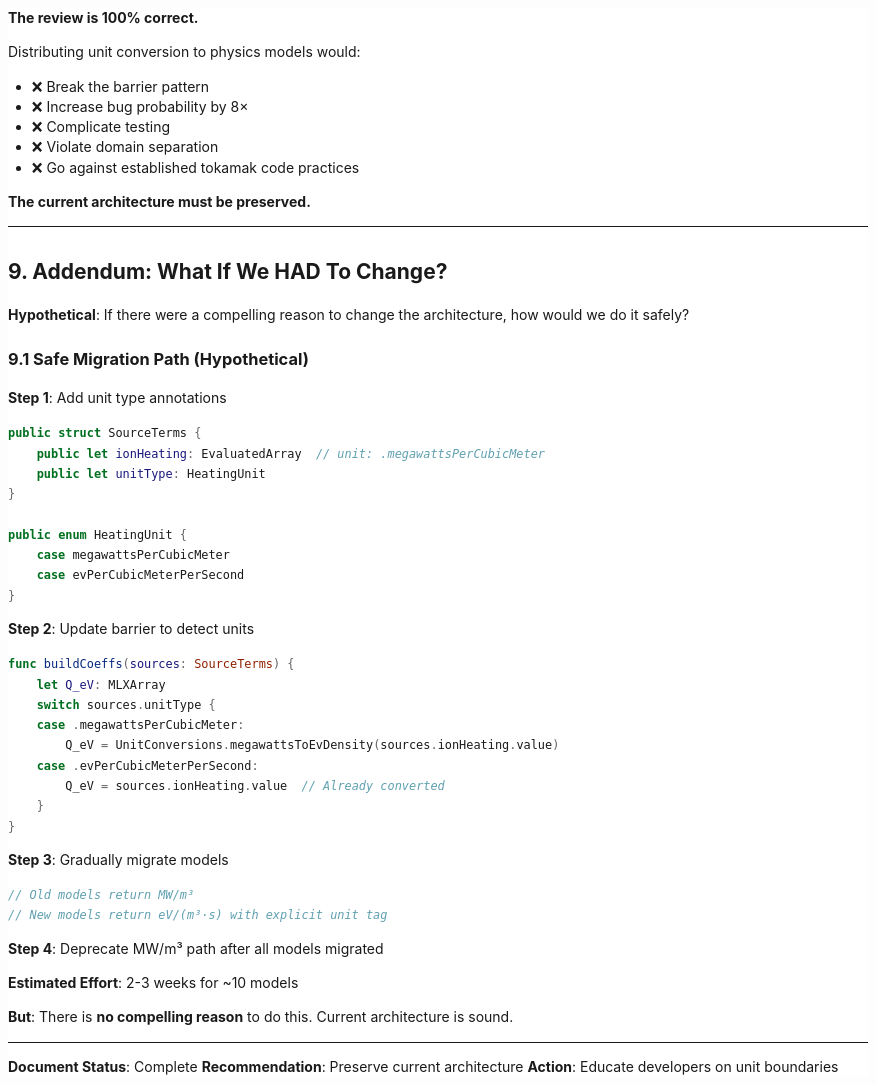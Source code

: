 **The review is 100% correct.**

Distributing unit conversion to physics models would:
- ❌ Break the barrier pattern
- ❌ Increase bug probability by 8×
- ❌ Complicate testing
- ❌ Violate domain separation
- ❌ Go against established tokamak code practices

**The current architecture must be preserved.**

---

## 9. Addendum: What If We HAD To Change?

**Hypothetical**: If there were a compelling reason to change the architecture, how would we do it safely?

### 9.1 Safe Migration Path (Hypothetical)

**Step 1**: Add unit type annotations
```swift
public struct SourceTerms {
    public let ionHeating: EvaluatedArray  // unit: .megawattsPerCubicMeter
    public let unitType: HeatingUnit
}

public enum HeatingUnit {
    case megawattsPerCubicMeter
    case evPerCubicMeterPerSecond
}
```

**Step 2**: Update barrier to detect units
```swift
func buildCoeffs(sources: SourceTerms) {
    let Q_eV: MLXArray
    switch sources.unitType {
    case .megawattsPerCubicMeter:
        Q_eV = UnitConversions.megawattsToEvDensity(sources.ionHeating.value)
    case .evPerCubicMeterPerSecond:
        Q_eV = sources.ionHeating.value  // Already converted
    }
}
```

**Step 3**: Gradually migrate models
```swift
// Old models return MW/m³
// New models return eV/(m³·s) with explicit unit tag
```

**Step 4**: Deprecate MW/m³ path after all models migrated

**Estimated Effort**: 2-3 weeks for ~10 models

**But**: There is **no compelling reason** to do this. Current architecture is sound.

---

**Document Status**: Complete
**Recommendation**: Preserve current architecture
**Action**: Educate developers on unit boundaries
